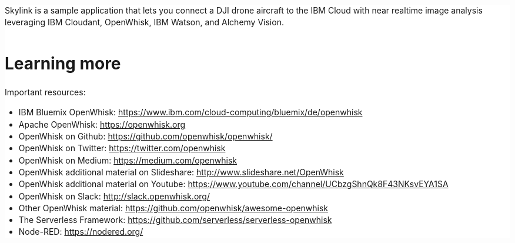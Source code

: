 Skylink is a sample application that lets you connect a DJI drone aircraft to the IBM Cloud with near realtime image analysis leveraging IBM Cloudant, OpenWhisk, IBM Watson, and Alchemy Vision.

# Learning more

Important resources:

* IBM Bluemix OpenWhisk: https://www.ibm.com/cloud-computing/bluemix/de/openwhisk
* Apache OpenWhisk: https://openwhisk.org
* OpenWhisk on Github: https://github.com/openwhisk/openwhisk/
* OpenWhisk on Twitter: https://twitter.com/openwhisk
* OpenWhisk on Medium: https://medium.com/openwhisk
* OpenWhisk additional material on Slideshare: http://www.slideshare.net/OpenWhisk
* OpenWhisk additional material on Youtube: https://www.youtube.com/channel/UCbzgShnQk8F43NKsvEYA1SA
* OpenWhisk on Slack: http://slack.openwhisk.org/
* Other OpenWhisk material: https://github.com/openwhisk/awesome-openwhisk
* The Serverless Framework: https://github.com/serverless/serverless-openwhisk
* Node-RED: https://nodered.org/
